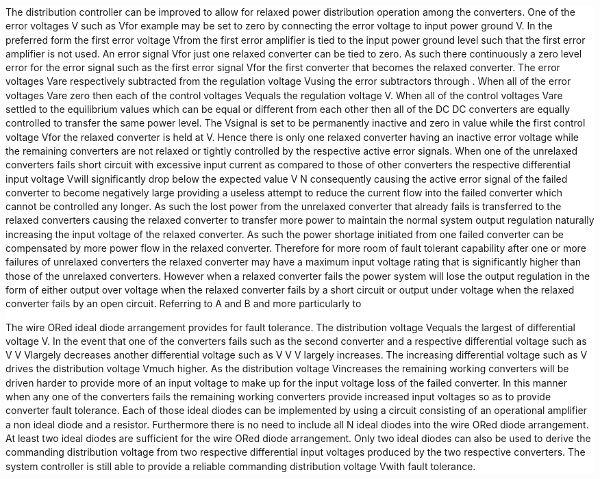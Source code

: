 The distribution controller can be improved to allow for relaxed power distribution operation among the converters. One of the error voltages V such as Vfor example may be set to zero by connecting the error voltage to input power ground V. In the preferred form the first error voltage Vfrom the first error amplifier is tied to the input power ground level such that the first error amplifier is not used. An error signal Vfor just one relaxed converter can be tied to zero. As such there continuously a zero level error for the error signal such as the first error signal Vfor the first converter that becomes the relaxed converter. The error voltages Vare respectively subtracted from the regulation voltage Vusing the error subtractors through . When all of the error voltages Vare zero then each of the control voltages Vequals the regulation voltage V. When all of the control voltages Vare settled to the equilibrium values which can be equal or different from each other then all of the DC DC converters are equally controlled to transfer the same power level. The Vsignal is set to be permanently inactive and zero in value while the first control voltage Vfor the relaxed converter is held at V. Hence there is only one relaxed converter having an inactive error voltage while the remaining converters are not relaxed or tightly controlled by the respective active error signals. When one of the unrelaxed converters fails short circuit with excessive input current as compared to those of other converters the respective differential input voltage Vwill significantly drop below the expected value V N consequently causing the active error signal of the failed converter to become negatively large providing a useless attempt to reduce the current flow into the failed converter which cannot be controlled any longer. As such the lost power from the unrelaxed converter that already fails is transferred to the relaxed converters causing the relaxed converter to transfer more power to maintain the normal system output regulation naturally increasing the input voltage of the relaxed converter. As such the power shortage initiated from one failed converter can be compensated by more power flow in the relaxed converter. Therefore for more room of fault tolerant capability after one or more failures of unrelaxed converters the relaxed converter may have a maximum input voltage rating that is significantly higher than those of the unrelaxed converters. However when a relaxed converter fails the power system will lose the output regulation in the form of either output over voltage when the relaxed converter fails by a short circuit or output under voltage when the relaxed converter fails by an open circuit. Referring to A and B and more particularly to

The wire ORed ideal diode arrangement provides for fault tolerance. The distribution voltage Vequals the largest of differential voltage V. In the event that one of the converters fails such as the second converter and a respective differential voltage such as V V Vlargely decreases another differential voltage such as V V V largely increases. The increasing differential voltage such as V drives the distribution voltage Vmuch higher. As the distribution voltage Vincreases the remaining working converters will be driven harder to provide more of an input voltage to make up for the input voltage loss of the failed converter. In this manner when any one of the converters fails the remaining working converters provide increased input voltages so as to provide converter fault tolerance. Each of those ideal diodes can be implemented by using a circuit consisting of an operational amplifier a non ideal diode and a resistor. Furthermore there is no need to include all N ideal diodes into the wire ORed diode arrangement. At least two ideal diodes are sufficient for the wire ORed diode arrangement. Only two ideal diodes can also be used to derive the commanding distribution voltage from two respective differential input voltages produced by the two respective converters. The system controller is still able to provide a reliable commanding distribution voltage Vwith fault tolerance.
